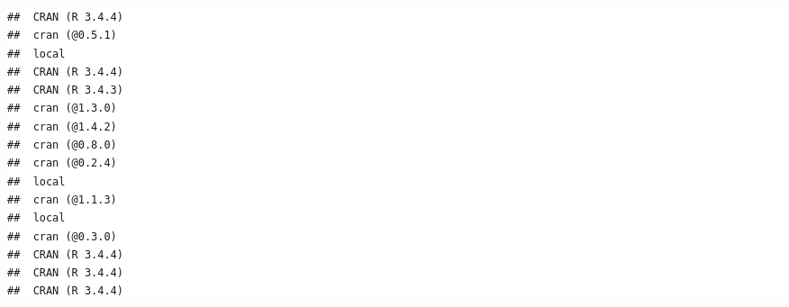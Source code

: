     ##  CRAN (R 3.4.4)                        
    ##  cran (@0.5.1)                         
    ##  local                                 
    ##  CRAN (R 3.4.4)                        
    ##  CRAN (R 3.4.3)                        
    ##  cran (@1.3.0)                         
    ##  cran (@1.4.2)                         
    ##  cran (@0.8.0)                         
    ##  cran (@0.2.4)                         
    ##  local                                 
    ##  cran (@1.1.3)                         
    ##  local                                 
    ##  cran (@0.3.0)                         
    ##  CRAN (R 3.4.4)                        
    ##  CRAN (R 3.4.4)                        
    ##  CRAN (R 3.4.4)
